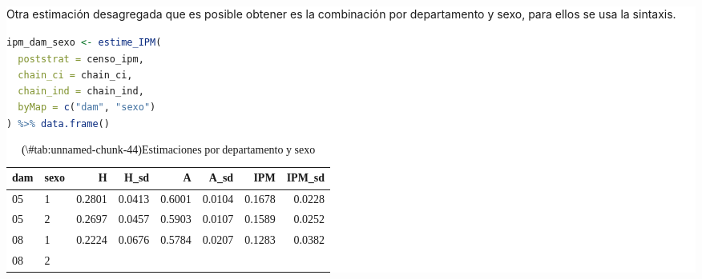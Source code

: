 Otra estimación desagregada que es posible obtener es la combinación por departamento y sexo, para ellos se usa la sintaxis. 



```r
ipm_dam_sexo <- estime_IPM(
  poststrat = censo_ipm,
  chain_ci = chain_ci,
  chain_ind = chain_ind,
  byMap = c("dam", "sexo")
) %>% data.frame()
```





<table class="table table-striped lightable-classic" style="width: auto !important; margin-left: auto; margin-right: auto; font-family: Arial Narrow; width: auto !important; margin-left: auto; margin-right: auto;">
<caption>(\#tab:unnamed-chunk-44)Estimaciones por departamento y sexo</caption>
 <thead>
  <tr>
   <th style="text-align:left;"> dam </th>
   <th style="text-align:left;"> sexo </th>
   <th style="text-align:right;"> H </th>
   <th style="text-align:right;"> H_sd </th>
   <th style="text-align:right;"> A </th>
   <th style="text-align:right;"> A_sd </th>
   <th style="text-align:right;"> IPM </th>
   <th style="text-align:right;"> IPM_sd </th>
  </tr>
 </thead>
<tbody>
  <tr>
   <td style="text-align:left;"> 05 </td>
   <td style="text-align:left;"> 1 </td>
   <td style="text-align:right;"> 0.2801 </td>
   <td style="text-align:right;"> 0.0413 </td>
   <td style="text-align:right;"> 0.6001 </td>
   <td style="text-align:right;"> 0.0104 </td>
   <td style="text-align:right;"> 0.1678 </td>
   <td style="text-align:right;"> 0.0228 </td>
  </tr>
  <tr>
   <td style="text-align:left;"> 05 </td>
   <td style="text-align:left;"> 2 </td>
   <td style="text-align:right;"> 0.2697 </td>
   <td style="text-align:right;"> 0.0457 </td>
   <td style="text-align:right;"> 0.5903 </td>
   <td style="text-align:right;"> 0.0107 </td>
   <td style="text-align:right;"> 0.1589 </td>
   <td style="text-align:right;"> 0.0252 </td>
  </tr>
  <tr>
   <td style="text-align:left;"> 08 </td>
   <td style="text-align:left;"> 1 </td>
   <td style="text-align:right;"> 0.2224 </td>
   <td style="text-align:right;"> 0.0676 </td>
   <td style="text-align:right;"> 0.5784 </td>
   <td style="text-align:right;"> 0.0207 </td>
   <td style="text-align:right;"> 0.1283 </td>
   <td style="text-align:right;"> 0.0382 </td>
  </tr>
  <tr>
   <td style="text-align:left;"> 08 </td>
   <td style="text-align:left;"> 2 </td>